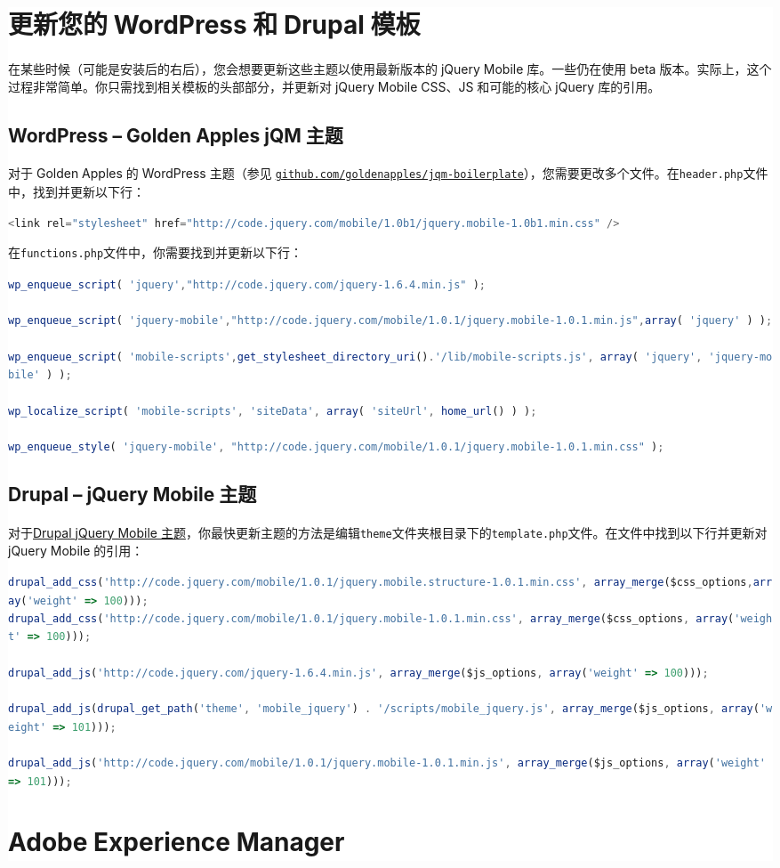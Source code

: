 # 更新您的 WordPress 和 Drupal 模板

在某些时候（可能是安装后的右后），您会想要更新这些主题以使用最新版本的 jQuery Mobile 库。一些仍在使用 beta 版本。实际上，这个过程非常简单。你只需找到相关模板的头部部分，并更新对 jQuery Mobile CSS、JS 和可能的核心 jQuery 库的引用。

## WordPress – Golden Apples jQM 主题

对于 Golden Apples 的 WordPress 主题（参见 [`github.com/goldenapples/jqm-boilerplate`](https://github.com/goldenapples/jqm-boilerplate)），您需要更改多个文件。在`header.php`文件中，找到并更新以下行：

```js
<link rel="stylesheet" href="http://code.jquery.com/mobile/1.0b1/jquery.mobile-1.0b1.min.css" />
```

在`functions.php`文件中，你需要找到并更新以下行：

```js
wp_enqueue_script( 'jquery',"http://code.jquery.com/jquery-1.6.4.min.js" );

wp_enqueue_script( 'jquery-mobile',"http://code.jquery.com/mobile/1.0.1/jquery.mobile-1.0.1.min.js",array( 'jquery' ) );

wp_enqueue_script( 'mobile-scripts',get_stylesheet_directory_uri().'/lib/mobile-scripts.js', array( 'jquery', 'jquery-mobile' ) );

wp_localize_script( 'mobile-scripts', 'siteData', array( 'siteUrl', home_url() ) );

wp_enqueue_style( 'jquery-mobile', "http://code.jquery.com/mobile/1.0.1/jquery.mobile-1.0.1.min.css" );
```

## Drupal – jQuery Mobile 主题

对于[Drupal jQuery Mobile 主题](http://drupal.org/project/mobile_jquery)，你最快更新主题的方法是编辑`theme`文件夹根目录下的`template.php`文件。在文件中找到以下行并更新对 jQuery Mobile 的引用：

```js
drupal_add_css('http://code.jquery.com/mobile/1.0.1/jquery.mobile.structure-1.0.1.min.css', array_merge($css_options,array('weight' => 100)));
drupal_add_css('http://code.jquery.com/mobile/1.0.1/jquery.mobile-1.0.1.min.css', array_merge($css_options, array('weight' => 100)));

drupal_add_js('http://code.jquery.com/jquery-1.6.4.min.js', array_merge($js_options, array('weight' => 100)));

drupal_add_js(drupal_get_path('theme', 'mobile_jquery') . '/scripts/mobile_jquery.js', array_merge($js_options, array('weight' => 101)));

drupal_add_js('http://code.jquery.com/mobile/1.0.1/jquery.mobile-1.0.1.min.js', array_merge($js_options, array('weight' => 101)));
```

# Adobe Experience Manager
